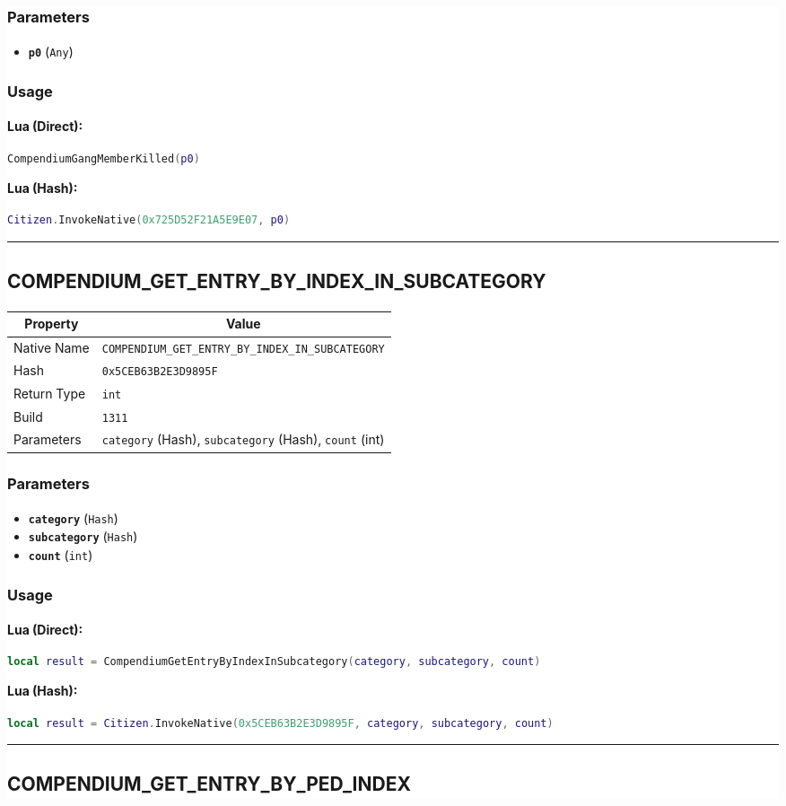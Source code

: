 ### Parameters

- **`p0`** (`Any`)

### Usage

**Lua (Direct):**
```lua
CompendiumGangMemberKilled(p0)
```

**Lua (Hash):**
```lua
Citizen.InvokeNative(0x725D52F21A5E9E07, p0)
```


---

## COMPENDIUM_GET_ENTRY_BY_INDEX_IN_SUBCATEGORY

| Property | Value |
|----------|-------|
| Native Name | `COMPENDIUM_GET_ENTRY_BY_INDEX_IN_SUBCATEGORY` |
| Hash | `0x5CEB63B2E3D9895F` |
| Return Type | `int` |
| Build | `1311` |
| Parameters | `category` (Hash), `subcategory` (Hash), `count` (int) |

### Parameters

- **`category`** (`Hash`)
- **`subcategory`** (`Hash`)
- **`count`** (`int`)

### Usage

**Lua (Direct):**
```lua
local result = CompendiumGetEntryByIndexInSubcategory(category, subcategory, count)
```

**Lua (Hash):**
```lua
local result = Citizen.InvokeNative(0x5CEB63B2E3D9895F, category, subcategory, count)
```


---

## COMPENDIUM_GET_ENTRY_BY_PED_INDEX
